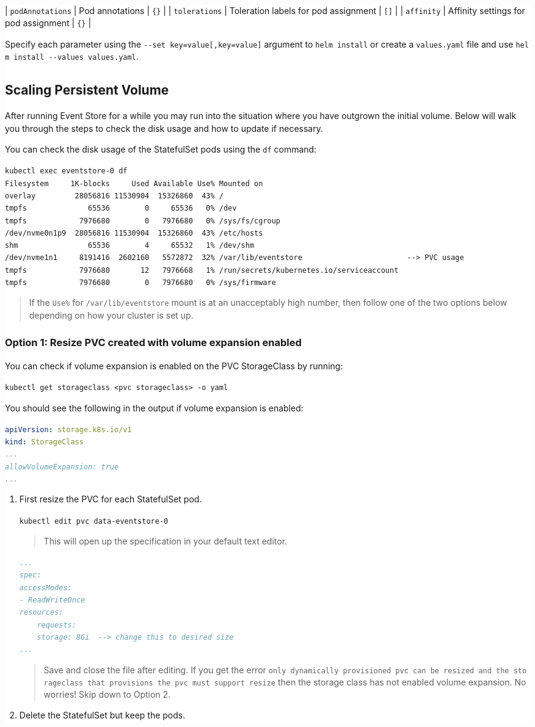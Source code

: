 | `podAnnotations`                     | Pod annotations                                                               | `{}`                         |
| `tolerations`                        | Toleration labels for pod assignment                                          | `[]`                         |
| `affinity`                           | Affinity settings for pod assignment                                          | `{}`                         |

Specify each parameter using the `--set key=value[,key=value]` argument to `helm install`
or create a `values.yaml` file and use `helm install --values values.yaml`.

## Scaling Persistent Volume
After running Event Store for a while you may run into the situation where you have
outgrown the initial volume. Below will walk you through the steps to check the disk
usage and how to update if necessary.

You can check the disk usage of the StatefulSet pods using the `df` command:
```shell
kubectl exec eventstore-0 df
Filesystem     1K-blocks     Used Available Use% Mounted on
overlay         28056816 11530904  15326860  43% /
tmpfs              65536        0     65536   0% /dev
tmpfs            7976680        0   7976680   0% /sys/fs/cgroup
/dev/nvme0n1p9  28056816 11530904  15326860  43% /etc/hosts
shm                65536        4     65532   1% /dev/shm
/dev/nvme1n1     8191416  2602160   5572872  32% /var/lib/eventstore                        --> PVC usage
tmpfs            7976680       12   7976668   1% /run/secrets/kubernetes.io/serviceaccount
tmpfs            7976680        0   7976680   0% /sys/firmware
```
> If the `Use%` for `/var/lib/eventstore` mount is at an unacceptably high number, 
then follow one of the two options below depending on how your cluster is set up.

### __Option 1__: Resize PVC created with volume expansion enabled
You can check if volume expansion is enabled on the PVC StorageClass by running:
```shell
kubectl get storageclass <pvc storageclass> -o yaml
```
You should see the following in the output if volume expansion is enabled:
```yaml
apiVersion: storage.k8s.io/v1
kind: StorageClass
...
allowVolumeExpansion: true
...
```
1. First resize the PVC for each StatefulSet pod.
    ```shell
    kubectl edit pvc data-eventstore-0
    ```
    > This will open up the specification in your default text editor.
    ```yaml
    ...
    spec:
    accessModes:
    - ReadWriteOnce
    resources:
        requests:
        storage: 8Gi  --> change this to desired size
    ...
    ```
    > Save and close the file after editing. If you get the error 
    `only dynamically provisioned pvc can be resized and the storageclass that provisions the pvc must support resize` 
    then the storage class has not enabled volume expansion. No worries! Skip down to Option 2.
2. Delete the StatefulSet but keep the pods.